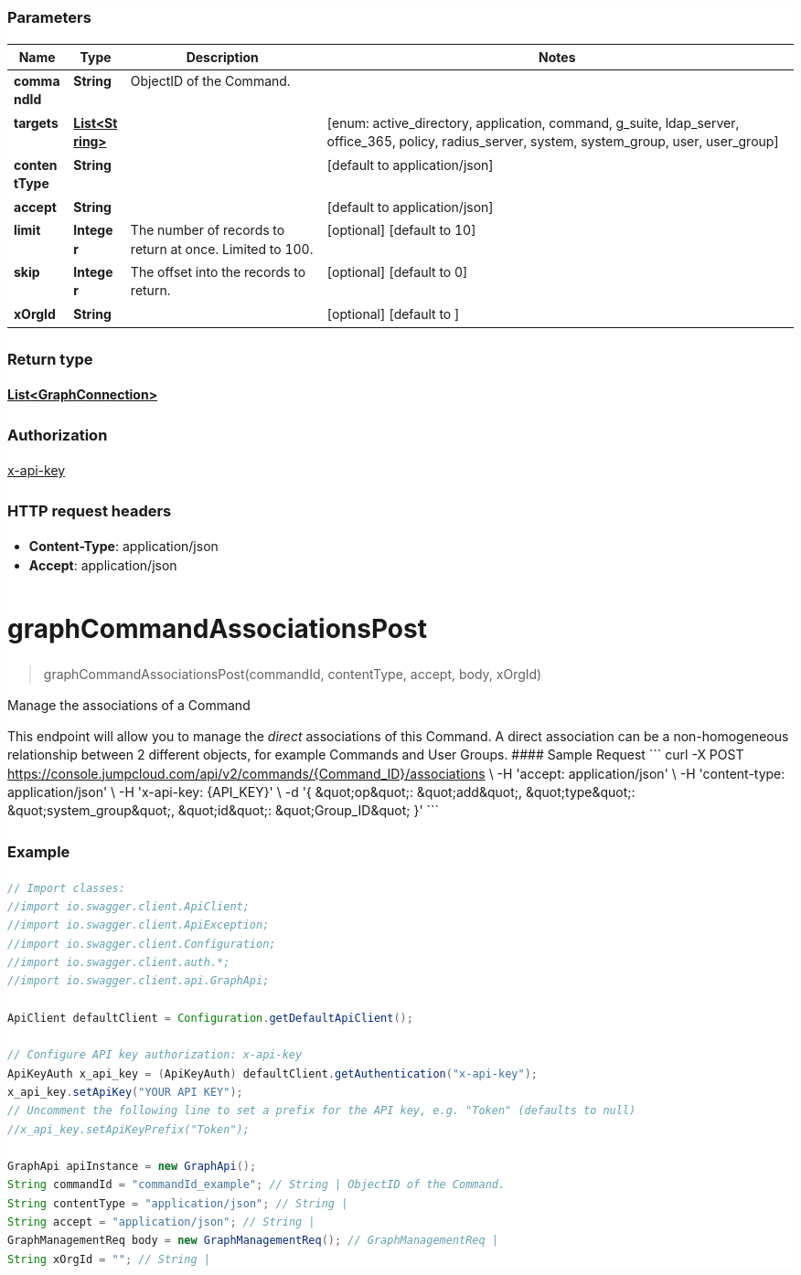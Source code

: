 ### Parameters

Name | Type | Description  | Notes
------------- | ------------- | ------------- | -------------
 **commandId** | **String**| ObjectID of the Command. |
 **targets** | [**List&lt;String&gt;**](String.md)|  | [enum: active_directory, application, command, g_suite, ldap_server, office_365, policy, radius_server, system, system_group, user, user_group]
 **contentType** | **String**|  | [default to application/json]
 **accept** | **String**|  | [default to application/json]
 **limit** | **Integer**| The number of records to return at once. Limited to 100. | [optional] [default to 10]
 **skip** | **Integer**| The offset into the records to return. | [optional] [default to 0]
 **xOrgId** | **String**|  | [optional] [default to ]

### Return type

[**List&lt;GraphConnection&gt;**](GraphConnection.md)

### Authorization

[x-api-key](../README.md#x-api-key)

### HTTP request headers

 - **Content-Type**: application/json
 - **Accept**: application/json

<a name="graphCommandAssociationsPost"></a>
# **graphCommandAssociationsPost**
> graphCommandAssociationsPost(commandId, contentType, accept, body, xOrgId)

Manage the associations of a Command

This endpoint will allow you to manage the _direct_ associations of this Command.  A direct association can be a non-homogeneous relationship between 2 different objects, for example Commands and User Groups.   #### Sample Request &#x60;&#x60;&#x60;  curl -X POST https://console.jumpcloud.com/api/v2/commands/{Command_ID}/associations \\   -H &#39;accept: application/json&#39; \\   -H &#39;content-type: application/json&#39; \\   -H &#39;x-api-key: {API_KEY}&#39; \\   -d &#39;{     \&quot;op\&quot;: \&quot;add\&quot;,     \&quot;type\&quot;: \&quot;system_group\&quot;,     \&quot;id\&quot;: \&quot;Group_ID\&quot; }&#39; &#x60;&#x60;&#x60;

### Example
```java
// Import classes:
//import io.swagger.client.ApiClient;
//import io.swagger.client.ApiException;
//import io.swagger.client.Configuration;
//import io.swagger.client.auth.*;
//import io.swagger.client.api.GraphApi;

ApiClient defaultClient = Configuration.getDefaultApiClient();

// Configure API key authorization: x-api-key
ApiKeyAuth x_api_key = (ApiKeyAuth) defaultClient.getAuthentication("x-api-key");
x_api_key.setApiKey("YOUR API KEY");
// Uncomment the following line to set a prefix for the API key, e.g. "Token" (defaults to null)
//x_api_key.setApiKeyPrefix("Token");

GraphApi apiInstance = new GraphApi();
String commandId = "commandId_example"; // String | ObjectID of the Command.
String contentType = "application/json"; // String | 
String accept = "application/json"; // String | 
GraphManagementReq body = new GraphManagementReq(); // GraphManagementReq | 
String xOrgId = ""; // String | 
```
